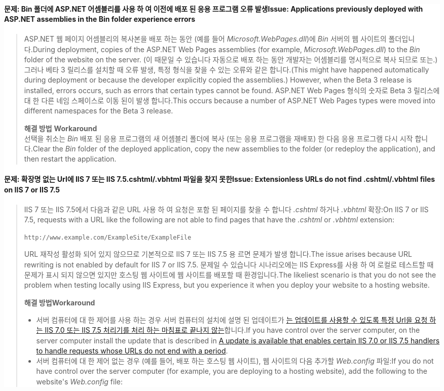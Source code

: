 
#### <a name="issue-applications-previously-deployed-with-aspnet-assemblies-in-the-bin-folder-experience-errors"></a><span data-ttu-id="a27a6-267">문제: Bin 폴더에 ASP.NET 어셈블리를 사용 하 여 이전에 배포 된 응용 프로그램 오류 발생</span><span class="sxs-lookup"><span data-stu-id="a27a6-267">Issue: Applications previously deployed with ASP.NET assemblies in the Bin folder experience errors</span></span>

> <span data-ttu-id="a27a6-268">ASP.NET 웹 페이지 어셈블리의 복사본을 배포 하는 동안 (예를 들어 *Microsoft.WebPages.dll*)에 *Bin* 서버의 웹 사이트의 폴더입니다.</span><span class="sxs-lookup"><span data-stu-id="a27a6-268">During deployment, copies of the ASP.NET Web Pages assemblies (for example, *Microsoft.WebPages.dll*) to the *Bin* folder of the website on the server.</span></span> <span data-ttu-id="a27a6-269">(이 때문일 수 있습니다 자동으로 배포 하는 동안 개발자는 어셈블리를 명시적으로 복사 되므로 또는.) 그러나 베타 3 릴리스를 설치할 때 오류 발생, 특정 형식을 찾을 수 있는 오류와 같은 합니다.</span><span class="sxs-lookup"><span data-stu-id="a27a6-269">(This might have happened automatically during deployment or because the developer explicitly copied the assemblies.) However, when the Beta 3 release is installed, errors occurs, such as errors that certain types cannot be found.</span></span> <span data-ttu-id="a27a6-270">ASP.NET Web Pages 형식의 숫자로 Beta 3 릴리스에 대 한 다른 네임 스페이스로 이동 된이 발생 합니다.</span><span class="sxs-lookup"><span data-stu-id="a27a6-270">This occurs because a number of ASP.NET Web Pages types were moved into different namespaces for the Beta 3 release.</span></span>
> 
> <span data-ttu-id="a27a6-271">**해결 방법** </span><span class="sxs-lookup"><span data-stu-id="a27a6-271">**Workaround** </span></span>  
> <span data-ttu-id="a27a6-272">선택을 취소는 *Bin* 배포 된 응용 프로그램의 새 어셈블리 폴더에 복사 (또는 응용 프로그램을 재배포) 한 다음 응용 프로그램 다시 시작 합니다.</span><span class="sxs-lookup"><span data-stu-id="a27a6-272">Clear the *Bin* folder of the deployed application, copy the new assemblies to the folder (or redeploy the application), and then restart the application.</span></span>


#### <a name="issue-extensionless-urls-do-not-find-cshtmlvbhtml-files-on-iis-7-or-iis-75"></a><span data-ttu-id="a27a6-273">문제: 확장명 없는 Url에 IIS 7 또는 IIS 7.5.cshtml/.vbhtml 파일을 찾지 못한</span><span class="sxs-lookup"><span data-stu-id="a27a6-273">Issue: Extensionless URLs do not find .cshtml/.vbhtml files on IIS 7 or IIS 7.5</span></span>

> <span data-ttu-id="a27a6-274">IIS 7 또는 IIS 7.5에서 다음과 같은 URL 사용 하 여 요청은 포함 된 페이지를 찾을 수 합니다 *.cshtml* 하거나 *.vbhtml* 확장:</span><span class="sxs-lookup"><span data-stu-id="a27a6-274">On IIS 7 or IIS 7.5, requests with a URL like the following are not able to find pages that have the *.cshtml* or *.vbhtml* extension:</span></span>  
> 
> `http://www.example.com/ExampleSite/ExampleFile`  
> 
> <span data-ttu-id="a27a6-275">URL 재작성 활성화 되어 있지 않으므로 기본적으로 IIS 7 또는 IIS 7.5 용 르면 문제가 발생 합니다.</span><span class="sxs-lookup"><span data-stu-id="a27a6-275">The issue arises because URL rewriting is not enabled by default for IIS 7 or IIS 7.5.</span></span> <span data-ttu-id="a27a6-276">문제일 수 있습니다 시나리오에는 IIS Express를 사용 하 여 로컬로 테스트할 때 문제가 표시 되지 않으면 있지만 호스팅 웹 사이트에 웹 사이트를 배포할 때 환경입니다.</span><span class="sxs-lookup"><span data-stu-id="a27a6-276">The likeliest scenario is that you do not see the problem when testing locally using IIS Express, but you experience it when you deploy your website to a hosting website.</span></span>
> 
> <span data-ttu-id="a27a6-277">**해결 방법**</span><span class="sxs-lookup"><span data-stu-id="a27a6-277">**Workaround**</span></span>
> 
> - <span data-ttu-id="a27a6-278">서버 컴퓨터에 대 한 제어를 사용 하는 경우 서버 컴퓨터의 설치에 설명 된 업데이트가 [는 업데이트를 사용할 수 있도록 특정 Url을 요청 하는 IIS 7.0 또는 IIS 7.5 처리기를 처리 하는 마침표로 끝나지 않는](https://support.microsoft.com/kb/980368)합니다.</span><span class="sxs-lookup"><span data-stu-id="a27a6-278">If you have control over the server computer, on the server computer install the update that is described in [A update is available that enables certain IIS 7.0 or IIS 7.5 handlers to handle requests whose URLs do not end with a period](https://support.microsoft.com/kb/980368).</span></span>
> - <span data-ttu-id="a27a6-279">서버 컴퓨터에 대 한 제어 없는 경우 (예를 들어, 배포 하는 호스팅 웹 사이트), 웹 사이트의 다음 추가할 *Web.config* 파일:</span><span class="sxs-lookup"><span data-stu-id="a27a6-279">If you do not have control over the server computer (for example, you are deploying to a hosting website), add the following to the website's *Web.config* file:</span></span>
> 